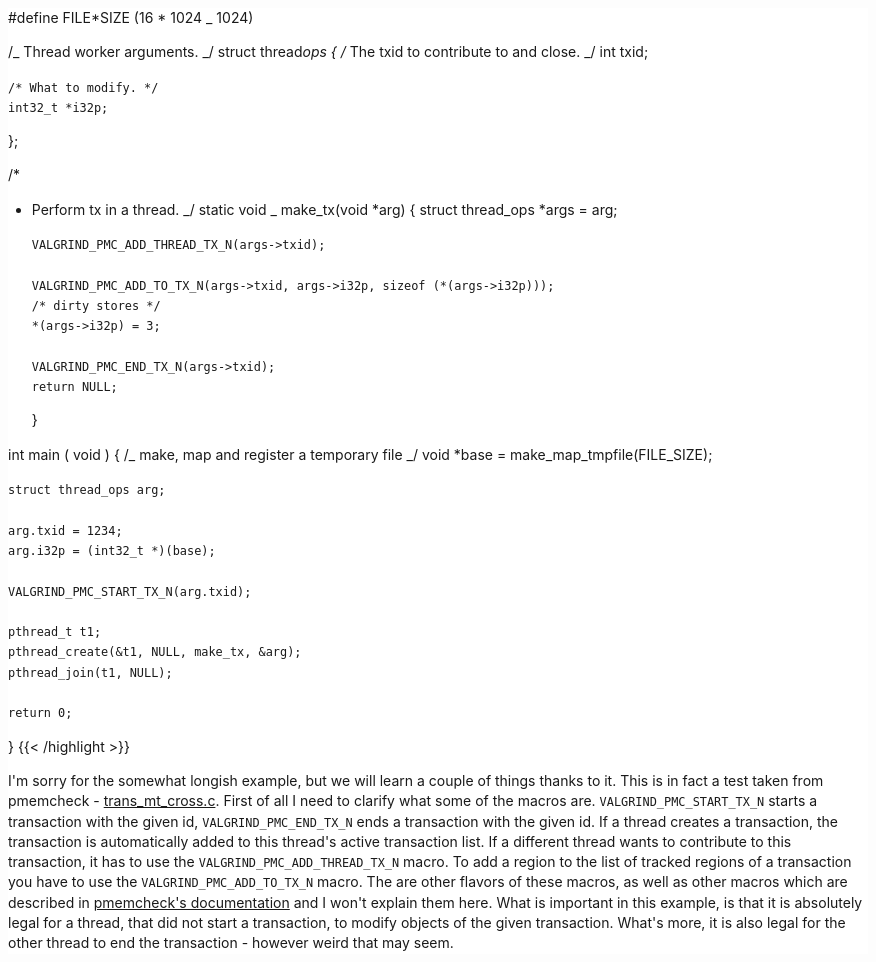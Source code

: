 #define FILE*SIZE (16 * 1024 \_ 1024)

/_ Thread worker arguments. _/
struct thread*ops {
/* The txid to contribute to and close. \_/
int txid;

    /* What to modify. */
    int32_t *i32p;

};

/\*

- Perform tx in a thread.
  _/
  static void _
  make_tx(void *arg)
  {
  struct thread_ops *args = arg;

      VALGRIND_PMC_ADD_THREAD_TX_N(args->txid);

      VALGRIND_PMC_ADD_TO_TX_N(args->txid, args->i32p, sizeof (*(args->i32p)));
      /* dirty stores */
      *(args->i32p) = 3;

      VALGRIND_PMC_END_TX_N(args->txid);
      return NULL;

  }

int main ( void )
{
/_ make, map and register a temporary file _/
void \*base = make_map_tmpfile(FILE_SIZE);

    struct thread_ops arg;

    arg.txid = 1234;
    arg.i32p = (int32_t *)(base);

    VALGRIND_PMC_START_TX_N(arg.txid);

    pthread_t t1;
    pthread_create(&t1, NULL, make_tx, &arg);
    pthread_join(t1, NULL);

    return 0;

}
{{< /highlight >}}

I'm sorry for the somewhat longish example, but we will learn a couple of things thanks to it. This is in fact a test taken from pmemcheck - [trans_mt_cross.c][051ba546]. First of all I need to clarify what some of the macros are. `VALGRIND_PMC_START_TX_N` starts a transaction with the given id, `VALGRIND_PMC_END_TX_N` ends a transaction with the given id. If a thread creates a transaction, the transaction is automatically added to this thread's active transaction list. If a different thread wants to contribute to this transaction, it has to use the `VALGRIND_PMC_ADD_THREAD_TX_N` macro. To add a region to the list of tracked regions of a transaction you have to use the `VALGRIND_PMC_ADD_TO_TX_N` macro. The are other flavors of these macros, as well as other macros which are described in [pmemcheck's documentation][d324cfe0] and I won't explain them here. What is important in this example, is that it is absolutely legal for a thread, that did not start a transaction, to modify objects of the given transaction. What's more, it is also legal for the other thread to end the transaction - however weird that may seem.


[a7a3d90c]: https://valgrind.org/info/tools.html#drd 'DRD'
[717a4630]: https://valgrind.org/info/tools.html#helgrind 'Helgrind'
[806fc533]: /pmdk/ 'Persistent Memory Development Kit'
[40b153e7]: /pmdk/libpmemobj/ 'pmemobj'
[57acd504]: /blog/2015/06/an-introduction-to-pmemobj-part-2-transactions/ 'pmemobj transactions'
[c749cb90]: /blog/ 'Blog posts'
[d324cfe0]: https://github.com/pmem/valgrind/blob/pmem-3.15/pmemcheck/docs/pmc-manual.xml 'Pmemcheck documentation'
[aa87ca41]: /blog/2015/09/challenges-of-multi-threaded-transactions/ 'Challenges of multi-threaded transactions'
[051ba546]: https://github.com/pmem/valgrind/blob/pmem-3.18/pmemcheck/tests/small_stacktrace/trans_mt_cross.c 'Pmemcheck test'